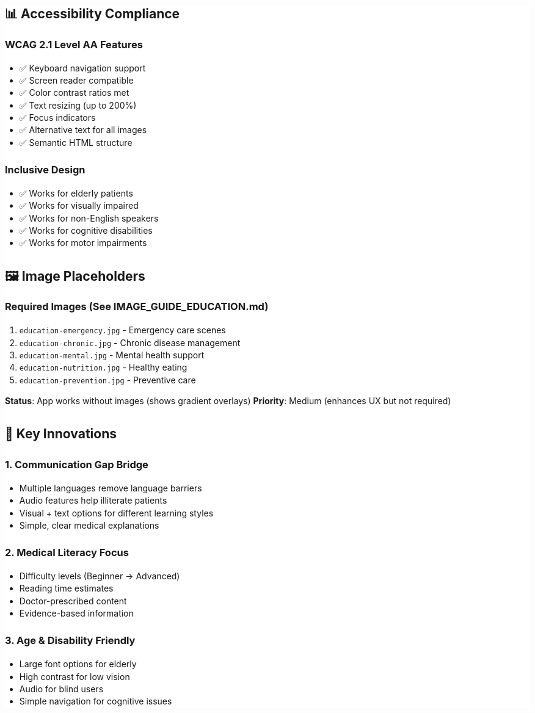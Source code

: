 ## 📊 Accessibility Compliance

### WCAG 2.1 Level AA Features
- ✅ Keyboard navigation support
- ✅ Screen reader compatible
- ✅ Color contrast ratios met
- ✅ Text resizing (up to 200%)
- ✅ Focus indicators
- ✅ Alternative text for all images
- ✅ Semantic HTML structure

### Inclusive Design
- ✅ Works for elderly patients
- ✅ Works for visually impaired
- ✅ Works for non-English speakers
- ✅ Works for cognitive disabilities
- ✅ Works for motor impairments

## 🖼️ Image Placeholders

### Required Images (See IMAGE_GUIDE_EDUCATION.md)
1. `education-emergency.jpg` - Emergency care scenes
2. `education-chronic.jpg` - Chronic disease management
3. `education-mental.jpg` - Mental health support
4. `education-nutrition.jpg` - Healthy eating
5. `education-prevention.jpg` - Preventive care

**Status**: App works without images (shows gradient overlays)
**Priority**: Medium (enhances UX but not required)

## 🚀 Key Innovations

### 1. **Communication Gap Bridge**
- Multiple languages remove language barriers
- Audio features help illiterate patients
- Visual + text options for different learning styles
- Simple, clear medical explanations

### 2. **Medical Literacy Focus**
- Difficulty levels (Beginner → Advanced)
- Reading time estimates
- Doctor-prescribed content
- Evidence-based information

### 3. **Age & Disability Friendly**
- Large font options for elderly
- High contrast for low vision
- Audio for blind users
- Simple navigation for cognitive issues
